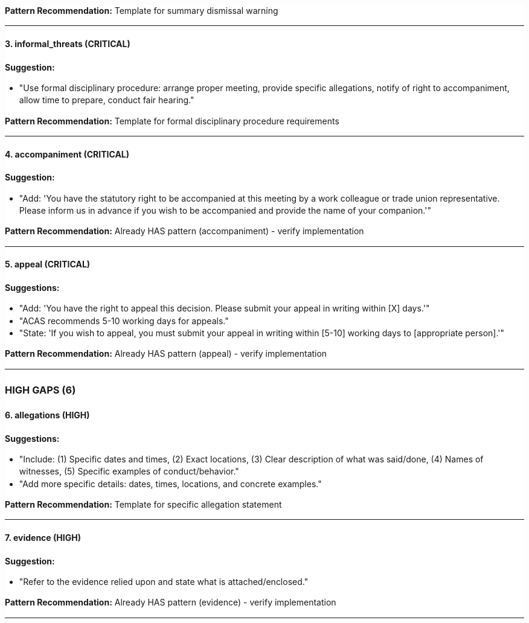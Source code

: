**Pattern Recommendation:** Template for summary dismissal warning

---

#### 3. informal_threats (CRITICAL)
**Suggestion:**
- "Use formal disciplinary procedure: arrange proper meeting, provide specific allegations, notify of right to accompaniment, allow time to prepare, conduct fair hearing."

**Pattern Recommendation:** Template for formal disciplinary procedure requirements

---

#### 4. accompaniment (CRITICAL)
**Suggestion:**
- "Add: 'You have the statutory right to be accompanied at this meeting by a work colleague or trade union representative. Please inform us in advance if you wish to be accompanied and provide the name of your companion.'"

**Pattern Recommendation:** Already HAS pattern (accompaniment) - verify implementation

---

#### 5. appeal (CRITICAL)
**Suggestions:**
- "Add: 'You have the right to appeal this decision. Please submit your appeal in writing within [X] days.'"
- "ACAS recommends 5-10 working days for appeals."
- "State: 'If you wish to appeal, you must submit your appeal in writing within [5-10] working days to [appropriate person].'"

**Pattern Recommendation:** Already HAS pattern (appeal) - verify implementation

---

### HIGH GAPS (6)

#### 6. allegations (HIGH)
**Suggestions:**
- "Include: (1) Specific dates and times, (2) Exact locations, (3) Clear description of what was said/done, (4) Names of witnesses, (5) Specific examples of conduct/behavior."
- "Add more specific details: dates, times, locations, and concrete examples."

**Pattern Recommendation:** Template for specific allegation statement

---

#### 7. evidence (HIGH)
**Suggestion:**
- "Refer to the evidence relied upon and state what is attached/enclosed."

**Pattern Recommendation:** Already HAS pattern (evidence) - verify implementation

---
